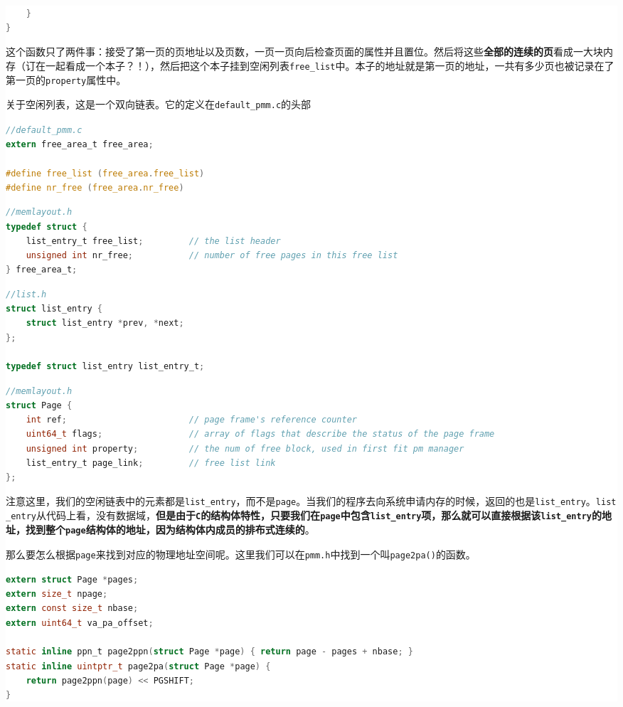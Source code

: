 ```c
    }
}
```

这个函数只了两件事：接受了第一页的页地址以及页数，一页一页向后检查页面的属性并且置位。然后将这些**全部的连续的页**看成一大块内存（订在一起看成一个本子？！），然后把这个本子挂到空闲列表`free_list`中。本子的地址就是第一页的地址，一共有多少页也被记录在了第一页的`property`属性中。

关于空闲列表，这是一个双向链表。它的定义在`default_pmm.c`的头部

```c
//default_pmm.c
extern free_area_t free_area;

#define free_list (free_area.free_list)
#define nr_free (free_area.nr_free)
```

```c
//memlayout.h
typedef struct {
    list_entry_t free_list;         // the list header
    unsigned int nr_free;           // number of free pages in this free list
} free_area_t;
```

```c
//list.h
struct list_entry {
    struct list_entry *prev, *next;
};

typedef struct list_entry list_entry_t;
```

```c
//memlayout.h
struct Page {
    int ref;                        // page frame's reference counter
    uint64_t flags;                 // array of flags that describe the status of the page frame
    unsigned int property;          // the num of free block, used in first fit pm manager
    list_entry_t page_link;         // free list link
};
```

注意这里，我们的空闲链表中的元素都是`list_entry`，而不是`page`。当我们的程序去向系统申请内存的时候，返回的也是`list_entry`。`list_entry`从代码上看，没有数据域，**但是由于`C`的结构体特性，只要我们在`page`中包含`list_entry`项，那么就可以直接根据该`list_entry`的地址，找到整个`page`结构体的地址，因为结构体内成员的排布式连续的**。

那么要怎么根据`page`来找到对应的物理地址空间呢。这里我们可以在`pmm.h`中找到一个叫`page2pa()`的函数。

```c
extern struct Page *pages;
extern size_t npage;
extern const size_t nbase;
extern uint64_t va_pa_offset;

static inline ppn_t page2ppn(struct Page *page) { return page - pages + nbase; }
static inline uintptr_t page2pa(struct Page *page) {
    return page2ppn(page) << PGSHIFT;
}
```
